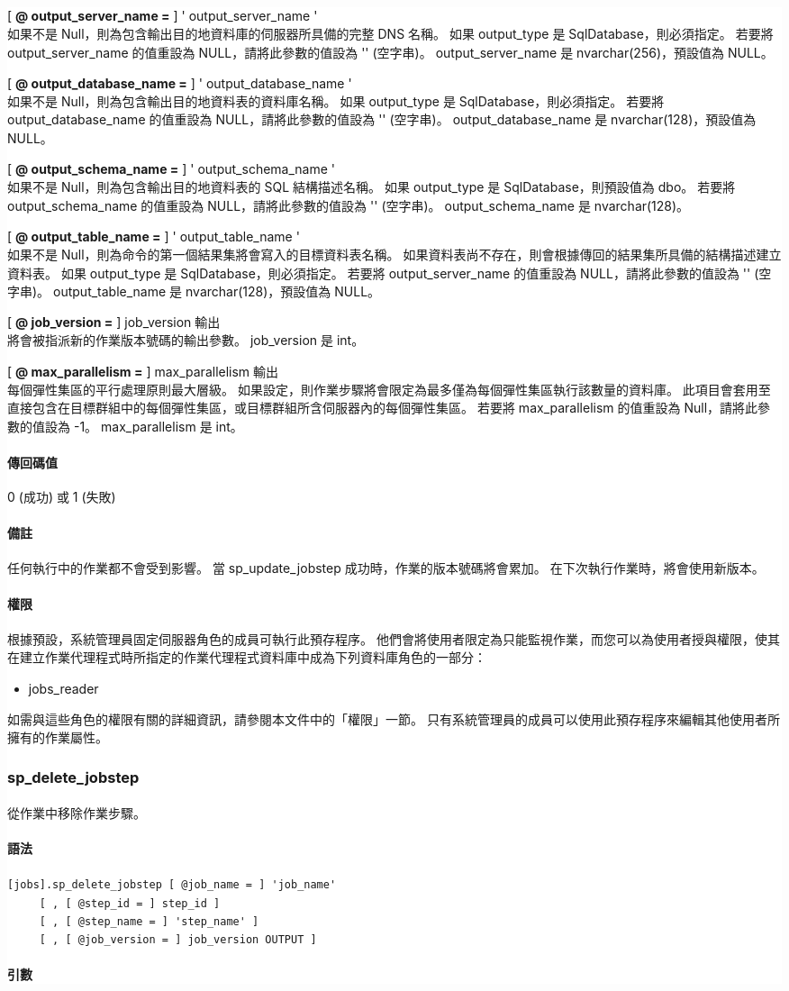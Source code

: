 [ **\@ output_server_name =** ] ' output_server_name '  
如果不是 Null，則為包含輸出目的地資料庫的伺服器所具備的完整 DNS 名稱。 如果 output_type 是 SqlDatabase，則必須指定。 若要將 output_server_name 的值重設為 NULL，請將此參數的值設為 '' (空字串)。 output_server_name 是 nvarchar(256)，預設值為 NULL。

[ **\@ output_database_name =** ] ' output_database_name '  
如果不是 Null，則為包含輸出目的地資料表的資料庫名稱。 如果 output_type 是 SqlDatabase，則必須指定。 若要將 output_database_name 的值重設為 NULL，請將此參數的值設為 '' (空字串)。 output_database_name 是 nvarchar(128)，預設值為 NULL。

[ **\@ output_schema_name =** ] ' output_schema_name '  
如果不是 Null，則為包含輸出目的地資料表的 SQL 結構描述名稱。 如果 output_type 是 SqlDatabase，則預設值為 dbo。 若要將 output_schema_name 的值重設為 NULL，請將此參數的值設為 '' (空字串)。 output_schema_name 是 nvarchar(128)。

[ **\@ output_table_name =** ] ' output_table_name '  
如果不是 Null，則為命令的第一個結果集將會寫入的目標資料表名稱。 如果資料表尚不存在，則會根據傳回的結果集所具備的結構描述建立資料表。 如果 output_type 是 SqlDatabase，則必須指定。 若要將 output_server_name 的值重設為 NULL，請將此參數的值設為 '' (空字串)。 output_table_name 是 nvarchar(128)，預設值為 NULL。

[ **\@ job_version =** ] job_version 輸出  
將會被指派新的作業版本號碼的輸出參數。 job_version 是 int。

[ **\@ max_parallelism =** ] max_parallelism 輸出  
每個彈性集區的平行處理原則最大層級。 如果設定，則作業步驟將會限定為最多僅為每個彈性集區執行該數量的資料庫。 此項目會套用至直接包含在目標群組中的每個彈性集區，或目標群組所含伺服器內的每個彈性集區。 若要將 max_parallelism 的值重設為 Null，請將此參數的值設為 -1。 max_parallelism 是 int。

#### <a name="return-code-values"></a>傳回碼值

0 (成功) 或 1 (失敗)

#### <a name="remarks"></a>備註

任何執行中的作業都不會受到影響。 當 sp_update_jobstep 成功時，作業的版本號碼將會累加。 在下次執行作業時，將會使用新版本。

#### <a name="permissions"></a>權限

根據預設，系統管理員固定伺服器角色的成員可執行此預存程序。 他們會將使用者限定為只能監視作業，而您可以為使用者授與權限，使其在建立作業代理程式時所指定的作業代理程式資料庫中成為下列資料庫角色的一部分：

- jobs_reader

如需與這些角色的權限有關的詳細資訊，請參閱本文件中的「權限」一節。 只有系統管理員的成員可以使用此預存程序來編輯其他使用者所擁有的作業屬性。

### <a name="sp_delete_jobstep"></a><a name="sp_delete_jobstep"></a>sp_delete_jobstep

從作業中移除作業步驟。

#### <a name="syntax"></a>語法

```syntaxsql
[jobs].sp_delete_jobstep [ @job_name = ] 'job_name'
     [ , [ @step_id = ] step_id ]
     [ , [ @step_name = ] 'step_name' ]
     [ , [ @job_version = ] job_version OUTPUT ]
```

#### <a name="arguments"></a>引數

